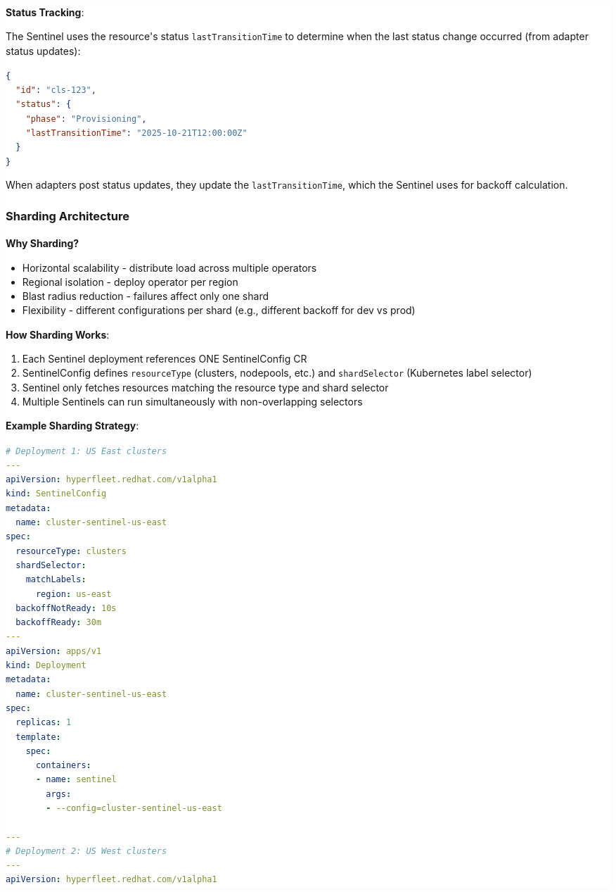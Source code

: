 **Status Tracking**:

The Sentinel uses the resource's status `lastTransitionTime` to determine when the last status change occurred (from adapter status updates):

```json
{
  "id": "cls-123",
  "status": {
    "phase": "Provisioning",
    "lastTransitionTime": "2025-10-21T12:00:00Z"
  }
}
```

When adapters post status updates, they update the `lastTransitionTime`, which the Sentinel uses for backoff calculation.

### Sharding Architecture

**Why Sharding?**
- Horizontal scalability - distribute load across multiple operators
- Regional isolation - deploy operator per region
- Blast radius reduction - failures affect only one shard
- Flexibility - different configurations per shard (e.g., different backoff for dev vs prod)

**How Sharding Works**:
1. Each Sentinel deployment references ONE SentinelConfig CR
2. SentinelConfig defines `resourceType` (clusters, nodepools, etc.) and `shardSelector` (Kubernetes label selector)
3. Sentinel only fetches resources matching the resource type and shard selector
4. Multiple Sentinels can run simultaneously with non-overlapping selectors

**Example Sharding Strategy**:

```yaml
# Deployment 1: US East clusters
---
apiVersion: hyperfleet.redhat.com/v1alpha1
kind: SentinelConfig
metadata:
  name: cluster-sentinel-us-east
spec:
  resourceType: clusters
  shardSelector:
    matchLabels:
      region: us-east
  backoffNotReady: 10s
  backoffReady: 30m
---
apiVersion: apps/v1
kind: Deployment
metadata:
  name: cluster-sentinel-us-east
spec:
  replicas: 1
  template:
    spec:
      containers:
      - name: sentinel
        args:
        - --config=cluster-sentinel-us-east

---
# Deployment 2: US West clusters
---
apiVersion: hyperfleet.redhat.com/v1alpha1
```